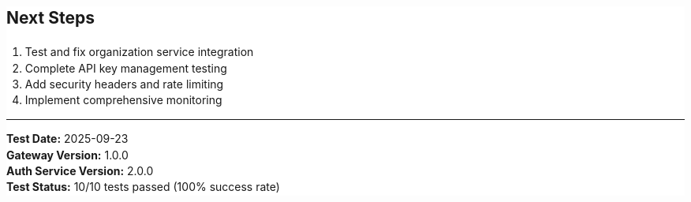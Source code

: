 ## Next Steps

1. Test and fix organization service integration
2. Complete API key management testing
3. Add security headers and rate limiting
4. Implement comprehensive monitoring

---

**Test Date:** 2025-09-23  
**Gateway Version:** 1.0.0  
**Auth Service Version:** 2.0.0  
**Test Status:** 10/10 tests passed (100% success rate)